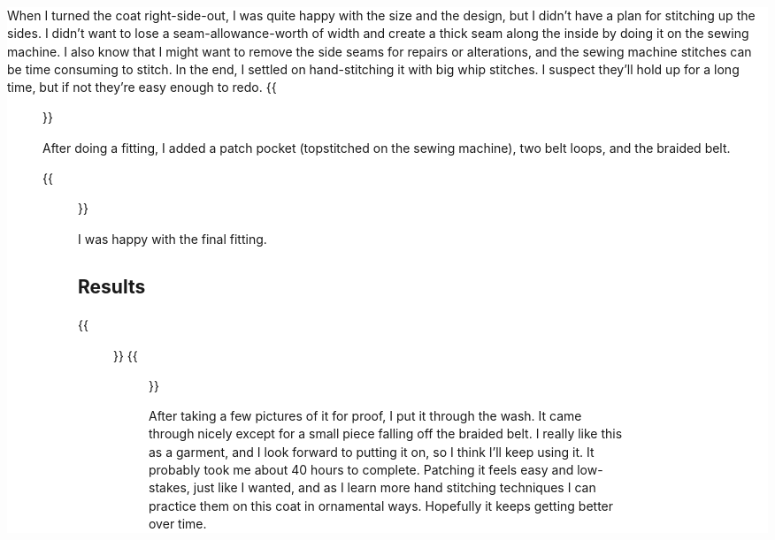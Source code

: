 When I turned the coat right-side-out, I was quite happy with the size and the design, but I didn’t have a plan for stitching up the sides. I didn’t want to lose a seam-allowance-worth of width and create a thick seam along the inside by doing it on the sewing machine. I also know that I might want to remove the side seams for repairs or alterations, and the sewing machine stitches can be time consuming to stitch. In the end, I settled on hand-stitching it with big whip stitches. I suspect they’ll hold up for a long time, but if not they’re easy enough to redo.
{{<figure src="/img/housecoat/whip-stitch.jpeg" >}}

After doing a fitting, I added a patch pocket (topstitched on the sewing machine), two belt loops, and the braided belt.

{{<figure src="/img/housecoat/patch-pocket.jpeg" caption="The patch pocket was the one place where I didn’t mind referencing the original shirt — I like that finished edge at the top.">}}

I was happy with the final fitting.

## Results

{{<figure src="/img/housecoat/tryon-front.jpeg" caption="Fit - front view" class="foo">}}
{{<figure src="/img/housecoat/tryon-back.jpeg" caption="Fit - back view" class="foo">}}

After taking a few pictures of it for proof, I put it through the wash. It came through nicely except for a small piece falling off the braided belt. I really like this as a garment, and I look forward to putting it on, so I think I’ll keep using it. It probably took me about 40 hours to complete. Patching it feels easy and low-stakes, just like I wanted, and as I learn more hand stitching techniques I can practice them on this coat in ornamental ways. Hopefully it keeps getting better over time.
